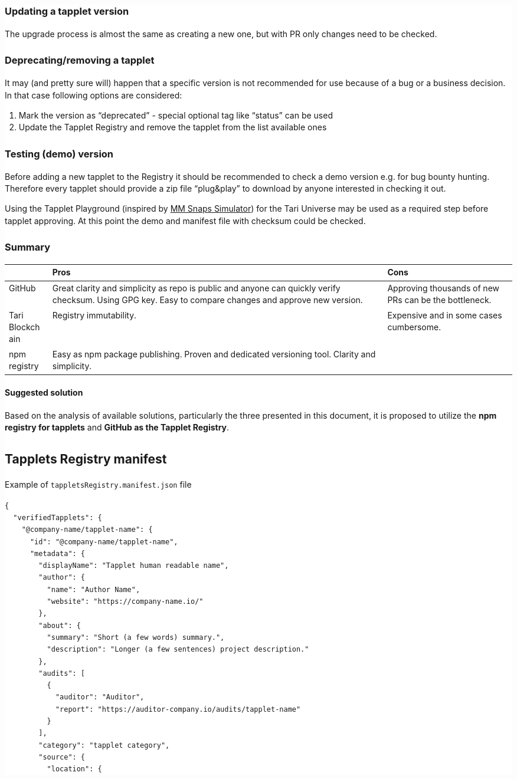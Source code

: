 ### Updating a tapplet version

The upgrade process is almost the same as creating a new one, but with PR only changes need to be checked.

### Deprecating/removing a tapplet

It may (and pretty sure will) happen that a specific version is not recommended for use because of a bug or a business decision. In that case following options are considered:

1. Mark the version as “deprecated” - special optional tag like “status” can be used
2. Update the Tapplet Registry and remove the tapplet from the list available ones

### Testing (demo) version

Before adding a new tapplet to the Registry it should be recommended to check a demo version e.g. for bug bounty hunting. Therefore every tapplet should provide a zip file “plug&play” to download by anyone interested in checking it out.

Using the Tapplet Playground (inspired by [MM Snaps Simulator](https://metamask.github.io/snaps/snaps-simulator/staging/#/manifest)) for the Tari Universe may be used as a required step before tapplet approving. At this point the demo and manifest file with checksum could be checked.

### Summary

|                 | Pros                                                                                                                                                   | Cons                                                  |
| :-------------- | :----------------------------------------------------------------------------------------------------------------------------------------------------- | :---------------------------------------------------- |
| GitHub          | Great clarity and simplicity as repo is public and anyone can quickly verify checksum. Using GPG key. Easy to compare changes and approve new version. | Approving thousands of new PRs can be the bottleneck. |
| Tari Blockchain | Registry immutability.                                                                                                                                 | Expensive and in some cases cumbersome.               |
| npm registry    | Easy as npm package publishing. Proven and dedicated versioning tool. Clarity and simplicity.                                                          |                                                       |

#### Suggested solution

Based on the analysis of available solutions, particularly the three presented in this document, it is proposed to utilize the **npm registry for tapplets** and **GitHub as the Tapplet Registry**.

## Tapplets Registry manifest

Example of `tappletsRegistry.manifest.json` file

```
{
  "verifiedTapplets": {
    "@company-name/tapplet-name": {
      "id": "@company-name/tapplet-name",
      "metadata": {
        "displayName": "Tapplet human readable name",
        "author": {
          "name": "Author Name",
          "website": "https://company-name.io/"
        },
        "about": {
          "summary": "Short (a few words) summary.",
          "description": "Longer (a few sentences) project description."
        },
        "audits": [
          {
            "auditor": "Auditor",
            "report": "https://auditor-company.io/audits/tapplet-name"
          }
        ],
        "category": "tapplet category",
        "source": {
          "location": {
```